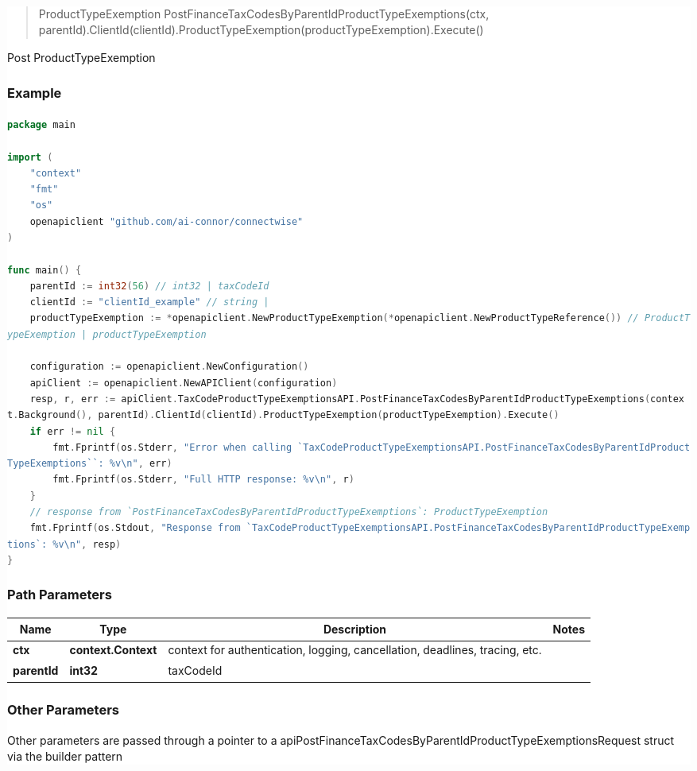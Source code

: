 > ProductTypeExemption PostFinanceTaxCodesByParentIdProductTypeExemptions(ctx, parentId).ClientId(clientId).ProductTypeExemption(productTypeExemption).Execute()

Post ProductTypeExemption

### Example

```go
package main

import (
	"context"
	"fmt"
	"os"
	openapiclient "github.com/ai-connor/connectwise"
)

func main() {
	parentId := int32(56) // int32 | taxCodeId
	clientId := "clientId_example" // string | 
	productTypeExemption := *openapiclient.NewProductTypeExemption(*openapiclient.NewProductTypeReference()) // ProductTypeExemption | productTypeExemption

	configuration := openapiclient.NewConfiguration()
	apiClient := openapiclient.NewAPIClient(configuration)
	resp, r, err := apiClient.TaxCodeProductTypeExemptionsAPI.PostFinanceTaxCodesByParentIdProductTypeExemptions(context.Background(), parentId).ClientId(clientId).ProductTypeExemption(productTypeExemption).Execute()
	if err != nil {
		fmt.Fprintf(os.Stderr, "Error when calling `TaxCodeProductTypeExemptionsAPI.PostFinanceTaxCodesByParentIdProductTypeExemptions``: %v\n", err)
		fmt.Fprintf(os.Stderr, "Full HTTP response: %v\n", r)
	}
	// response from `PostFinanceTaxCodesByParentIdProductTypeExemptions`: ProductTypeExemption
	fmt.Fprintf(os.Stdout, "Response from `TaxCodeProductTypeExemptionsAPI.PostFinanceTaxCodesByParentIdProductTypeExemptions`: %v\n", resp)
}
```

### Path Parameters


Name | Type | Description  | Notes
------------- | ------------- | ------------- | -------------
**ctx** | **context.Context** | context for authentication, logging, cancellation, deadlines, tracing, etc.
**parentId** | **int32** | taxCodeId | 

### Other Parameters

Other parameters are passed through a pointer to a apiPostFinanceTaxCodesByParentIdProductTypeExemptionsRequest struct via the builder pattern
